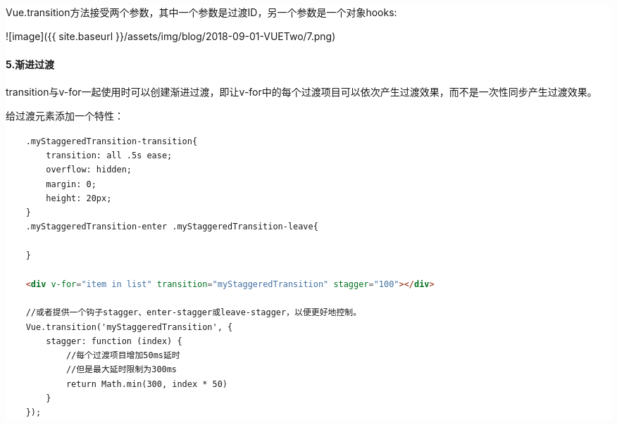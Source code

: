 Vue.transition方法接受两个参数，其中一个参数是过渡ID，另一个参数是一个对象hooks:

![image]({{ site.baseurl }}/assets/img/blog/2018-09-01-VUETwo/7.png)

#### 5.渐进过渡

transition与v-for一起使用时可以创建渐进过渡，即让v-for中的每个过渡项目可以依次产生过渡效果，而不是一次性同步产生过渡效果。

给过渡元素添加一个特性：

```html
    .myStaggeredTransition-transition{
        transition: all .5s ease;
        overflow: hidden;
        margin: 0;
        height: 20px;
    }
    .myStaggeredTransition-enter .myStaggeredTransition-leave{

    }

    <div v-for="item in list" transition="myStaggeredTransition" stagger="100"></div>

    //或者提供一个钩子stagger、enter-stagger或leave-stagger，以便更好地控制。
    Vue.transition('myStaggeredTransition', {
        stagger: function (index) {
            //每个过渡项目增加50ms延时
            //但是最大延时限制为300ms
            return Math.min(300, index * 50)
        }
    });

```







